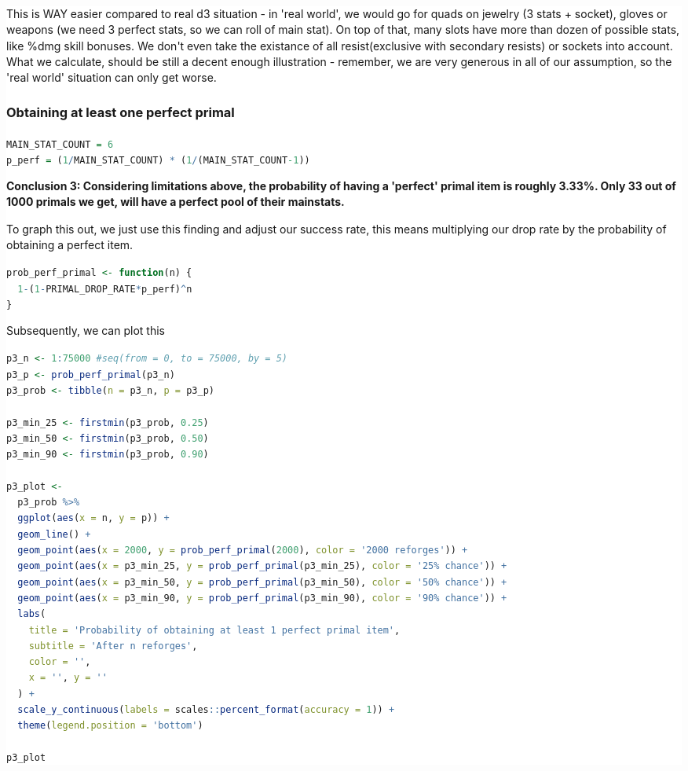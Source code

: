 This is WAY easier compared to real d3 situation - in 'real world', we would go for quads on jewelry (3 stats + socket), gloves or weapons (we need 3 perfect stats, so we can roll of main stat).  On top of that, many slots have more than dozen of possible stats, like %dmg skill bonuses. We don't even take the existance of all resist(exclusive with secondary resists) or sockets into account. What we calculate, should be still a decent enough illustration - remember, we are very generous in all of our assumption, so the 'real world' situation can only get worse.

### Obtaining at least one perfect primal 


```r
MAIN_STAT_COUNT = 6
p_perf = (1/MAIN_STAT_COUNT) * (1/(MAIN_STAT_COUNT-1))
```

**Conclusion 3: Considering limitations above, the probability of having a 'perfect' primal item is roughly 3.33%. Only 33 out of 1000 primals we get, will have a perfect pool of their mainstats.**

To graph this out, we just use this finding and adjust our success rate, this means multiplying our drop rate by the probability of obtaining a perfect item.


```r
prob_perf_primal <- function(n) {
  1-(1-PRIMAL_DROP_RATE*p_perf)^n
}
```

Subsequently, we can plot this


```r
p3_n <- 1:75000 #seq(from = 0, to = 75000, by = 5)
p3_p <- prob_perf_primal(p3_n)
p3_prob <- tibble(n = p3_n, p = p3_p)

p3_min_25 <- firstmin(p3_prob, 0.25)
p3_min_50 <- firstmin(p3_prob, 0.50)
p3_min_90 <- firstmin(p3_prob, 0.90)

p3_plot <- 
  p3_prob %>% 
  ggplot(aes(x = n, y = p)) + 
  geom_line() +
  geom_point(aes(x = 2000, y = prob_perf_primal(2000), color = '2000 reforges')) +
  geom_point(aes(x = p3_min_25, y = prob_perf_primal(p3_min_25), color = '25% chance')) +
  geom_point(aes(x = p3_min_50, y = prob_perf_primal(p3_min_50), color = '50% chance')) +
  geom_point(aes(x = p3_min_90, y = prob_perf_primal(p3_min_90), color = '90% chance')) +
  labs(
    title = 'Probability of obtaining at least 1 perfect primal item',
    subtitle = 'After n reforges', 
    color = '',
    x = '', y = ''
  ) +
  scale_y_continuous(labels = scales::percent_format(accuracy = 1)) +
  theme(legend.position = 'bottom')

p3_plot
```

